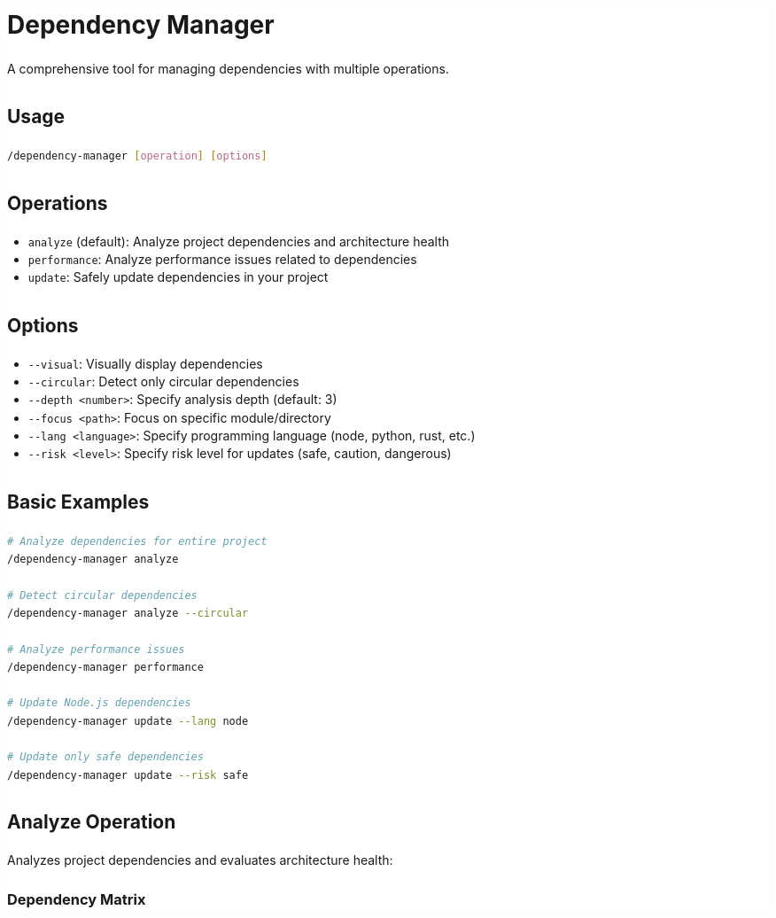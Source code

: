 # Dependency Manager

A comprehensive tool for managing dependencies with multiple operations.

## Usage

```bash
/dependency-manager [operation] [options]
```

## Operations

- `analyze` (default): Analyze project dependencies and architecture health
- `performance`: Analyze performance issues related to dependencies
- `update`: Safely update dependencies in your project

## Options

- `--visual`: Visually display dependencies
- `--circular`: Detect only circular dependencies
- `--depth <number>`: Specify analysis depth (default: 3)
- `--focus <path>`: Focus on specific module/directory
- `--lang <language>`: Specify programming language (node, python, rust, etc.)
- `--risk <level>`: Specify risk level for updates (safe, caution, dangerous)

## Basic Examples

```bash
# Analyze dependencies for entire project
/dependency-manager analyze

# Detect circular dependencies
/dependency-manager analyze --circular

# Analyze performance issues
/dependency-manager performance

# Update Node.js dependencies
/dependency-manager update --lang node

# Update only safe dependencies
/dependency-manager update --risk safe
```

## Analyze Operation

Analyzes project dependencies and evaluates architecture health:

### Dependency Matrix
